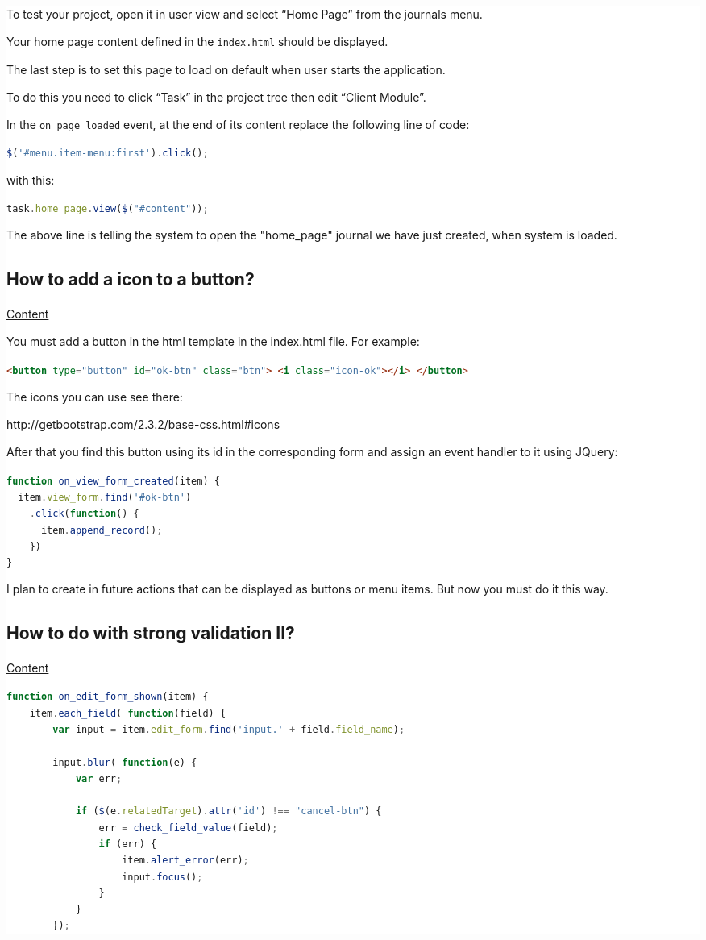 To test your project, open it in user view and select “Home Page” from the journals menu.

Your home page content defined in the `index.html` should be displayed.

The last step is to set this page to load on default when user starts the application.

To do this you need to click “Task” in the project tree then edit “Client Module”.

In the `on_page_loaded` event, at the end of its content replace the following line of code:

```js
$('#menu.item-menu:first').click();
```

with this:

```js
task.home_page.view($("#content"));
```

The above line is telling the system to open the "home_page" journal we have just created, when system is loaded.

## How to add a icon to a button?

[Content](#content)

You must add a button in the html template in the index.html file. For example:

```html
<button type="button" id="ok-btn" class="btn"> <i class="icon-ok"></i> </button>
```

The icons you can use see there:

<http://getbootstrap.com/2.3.2/base-css.html#icons>

After that you find this button using its id in the corresponding form and assign an event handler to it using JQuery:

```js
function on_view_form_created(item) { 
  item.view_form.find('#ok-btn')
    .click(function() { 
      item.append_record(); 
    }) 
} 
```

I plan to create in future actions that can be displayed as buttons or menu items. But now you must do it this way.

## How to do with strong validation II?

[Content](#content)

```js
function on_edit_form_shown(item) {
    item.each_field( function(field) {
        var input = item.edit_form.find('input.' + field.field_name);

        input.blur( function(e) {
            var err;

            if ($(e.relatedTarget).attr('id') !== "cancel-btn") {
                err = check_field_value(field);
                if (err) {
                    item.alert_error(err);
                    input.focus();             
                }
            }
        });
```